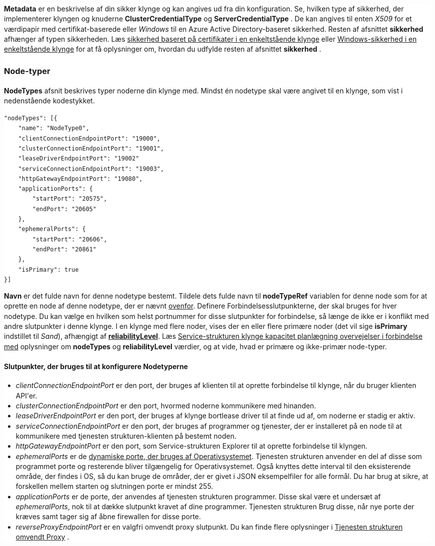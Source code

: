 **Metadata** er en beskrivelse af din sikker klynge og kan angives ud fra din konfiguration. Se, hvilken type af sikkerhed, der implementerer klyngen og knuderne **ClusterCredentialType** og **ServerCredentialType** . De kan angives til enten *X509* for et værdipapir med certifikat-baserede eller *Windows* til en Azure Active Directory-baseret sikkerhed. Resten af afsnittet **sikkerhed** afhænger af typen sikkerheden. Læs [sikkerhed baseret på certifikater i en enkeltstående klynge](service-fabric-windows-cluster-x509-security.md) eller [Windows-sikkerhed i en enkeltstående klynge](service-fabric-windows-cluster-windows-security.md) for at få oplysninger om, hvordan du udfylde resten af afsnittet **sikkerhed** .


<a id="nodetypes"></a>
### <a name="node-types"></a>Node-typer
**NodeTypes** afsnit beskrives typer noderne din klynge med. Mindst én nodetype skal være angivet til en klynge, som vist i nedenstående kodestykket. 

    "nodeTypes": [{
        "name": "NodeType0",
        "clientConnectionEndpointPort": "19000",
        "clusterConnectionEndpointPort": "19001",
        "leaseDriverEndpointPort": "19002"
        "serviceConnectionEndpointPort": "19003",
        "httpGatewayEndpointPort": "19080",
        "applicationPorts": {
            "startPort": "20575",
            "endPort": "20605"
        },
        "ephemeralPorts": {
            "startPort": "20606",
            "endPort": "20861"
        },
        "isPrimary": true
    }]

**Navn** er det fulde navn for denne nodetype bestemt. Tildele dets fulde navn til **nodeTypeRef** variablen for denne node som for at oprette en node af denne nodetype, der er nævnt [ovenfor](#clusternodes). Definere Forbindelsesslutpunkterne, der skal bruges for hver nodetype. Du kan vælge en hvilken som helst portnummer for disse slutpunkter for forbindelse, så længe de ikke er i konflikt med andre slutpunkter i denne klynge. I en klynge med flere noder, vises der en eller flere primære noder (det vil sige **isPrimary** indstillet til *Sand*), afhængigt af [**reliabilityLevel**](#reliability). Læs [Service-strukturen klynge kapacitet planlægning overvejelser i forbindelse med](service-fabric-cluster-capacity.md) oplysninger om **nodeTypes** og **reliabilityLevel** værdier, og at vide, hvad er primære og ikke-primær node-typer. 

#### <a name="endpoints-used-to-configure-the-node-types"></a>Slutpunkter, der bruges til at konfigurere Nodetyperne

- *clientConnectionEndpointPort* er den port, der bruges af klienten til at oprette forbindelse til klynge, når du bruger klienten API'er. 
- *clusterConnectionEndpointPort* er den port, hvormed noderne kommunikere med hinanden.
- *leaseDriverEndpointPort* er den port, der bruges af klynge bortlease driver til at finde ud af, om noderne er stadig er aktiv. 
- *serviceConnectionEndpointPort* er den port, der bruges af programmer og tjenester, der er installeret på en node til at kommunikere med tjenesten strukturen-klienten på bestemt noden.
- *httpGatewayEndpointPort* er den port, som Service-strukturen Explorer til at oprette forbindelse til klyngen.
- *ephemeralPorts* er de [dynamiske porte, der bruges af Operativsystemet](https://support.microsoft.com/kb/929851). Tjenesten strukturen anvender en del af disse som programmet porte og resterende bliver tilgængelig for Operativsystemet. Også knyttes dette interval til den eksisterende område, der findes i OS, så du kan bruge de områder, der er givet i JSON eksempelfiler for alle formål. Du har brug at sikre, at forskellen mellem starten og slutningen porte er mindst 255. 
- *applicationPorts* er de porte, der anvendes af tjenesten strukturen programmer. Disse skal være et undersæt af *ephemeralPorts*, nok til at dække slutpunkt kravet af dine programmer. Tjenesten strukturen Brug disse, når nye porte der kræves samt tager sig af åbne firewallen for disse porte. 
- *reverseProxyEndpointPort* er en valgfri omvendt proxy slutpunkt. Du kan finde flere oplysninger i [Tjenesten strukturen omvendt Proxy](service-fabric-reverseproxy.md) . 
